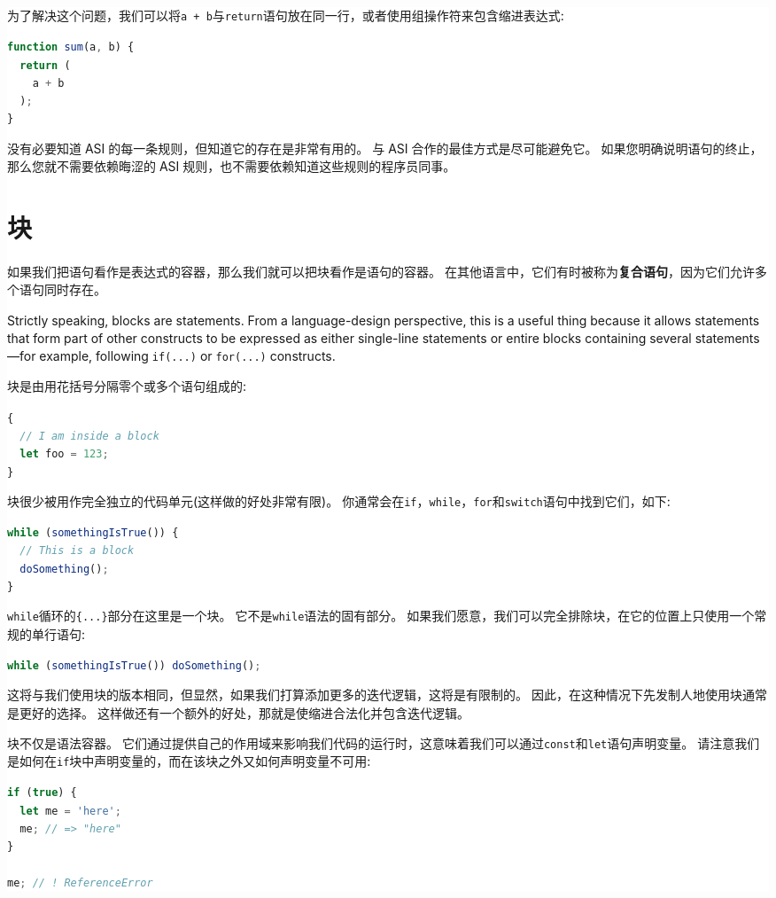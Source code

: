 为了解决这个问题，我们可以将`a + b`与`return`语句放在同一行，或者使用组操作符来包含缩进表达式:

```js
function sum(a, b) {
  return (
    a + b
  );
}
```

没有必要知道 ASI 的每一条规则，但知道它的存在是非常有用的。 与 ASI 合作的最佳方式是尽可能避免它。 如果您明确说明语句的终止，那么您就不需要依赖晦涩的 ASI 规则，也不需要依赖知道这些规则的程序员同事。

# 块

如果我们把语句看作是表达式的容器，那么我们就可以把块看作是语句的容器。 在其他语言中，它们有时被称为**复合语句**，因为它们允许多个语句同时存在。

Strictly speaking, blocks are statements. From a language-design perspective, this is a useful thing because it allows statements that form part of other constructs to be expressed as either single-line statements or entire blocks containing several statements—for example, following `if(...)` or `for(...)` constructs.

块是由用花括号分隔零个或多个语句组成的:

```js
{
  // I am inside a block
  let foo = 123;
}
```

块很少被用作完全独立的代码单元(这样做的好处非常有限)。 你通常会在`if`，`while`，`for`和`switch`语句中找到它们，如下:

```js
while (somethingIsTrue()) {
  // This is a block
  doSomething();
}
```

`while`循环的`{...}`部分在这里是一个块。 它不是`while`语法的固有部分。 如果我们愿意，我们可以完全排除块，在它的位置上只使用一个常规的单行语句:

```js
while (somethingIsTrue()) doSomething();
```

这将与我们使用块的版本相同，但显然，如果我们打算添加更多的迭代逻辑，这将是有限制的。 因此，在这种情况下先发制人地使用块通常是更好的选择。 这样做还有一个额外的好处，那就是使缩进合法化并包含迭代逻辑。

块不仅是语法容器。 它们通过提供自己的作用域来影响我们代码的运行时，这意味着我们可以通过`const`和`let`语句声明变量。 请注意我们是如何在`if`块中声明变量的，而在该块之外又如何声明变量不可用:

```js
if (true) {
  let me = 'here';
  me; // => "here"
}

me; // ! ReferenceError 
```
